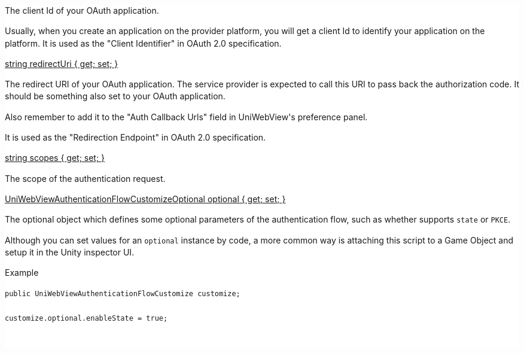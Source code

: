   <div class='api-body'>
    <div class='desc'>
      <div class='summary'>
<p>The client Id of your OAuth application.</p>
<p>Usually, when you create an application on the provider platform, you will get a client Id to identify your application
on the platform. It is used as the &quot;Client Identifier&quot; in OAuth 2.0 specification.</p>
</div>
                </div>
  </div>
</div>
<div class='api-box property'>
  <div class="api-anchor" id='redirecturi'></div><div class='api-heading' data-id='redirecturi'><a href='#redirecturi'><span class='return-type'>string</span> redirectUri { get; set; }</a></div>
  <div class='api-body'>
    <div class='desc'>
      <div class='summary'>
<p>The redirect URI of your OAuth application. The service provider is expected to call this URI to pass back the
authorization code. It should be something also set to your OAuth application.</p>
<p>Also remember to add it to the &quot;Auth Callback Urls&quot; field in UniWebView&#39;s preference panel. </p>
<p>It is used as the &quot;Redirection Endpoint&quot;  in OAuth 2.0 specification.</p>
</div>
                </div>
  </div>
</div>
<div class='api-box property'>
  <div class="api-anchor" id='scopes'></div><div class='api-heading' data-id='scopes'><a href='#scopes'><span class='return-type'>string</span> scopes { get; set; }</a></div>
  <div class='api-body'>
    <div class='desc'>
      <div class='summary'>
<p>The scope of the authentication request.</p>
</div>
                </div>
  </div>
</div>
<div class='api-box property'>
  <div class="api-anchor" id='optional'></div><div class='api-heading' data-id='optional'><a href='#optional'><span class='return-type'>UniWebViewAuthenticationFlowCustomizeOptional</span> optional { get; set; }</a></div>
  <div class='api-body'>
    <div class='desc'>
      <div class='summary'>
<p>The optional object which defines some optional parameters of the authentication flow, such as whether supports
<code>state</code> or <code>PKCE</code>.</p>
<p>Although you can set values for an <code>optional</code> instance by code, a more common way is attaching this
script to a Game Object and setup it in the Unity inspector UI.</p>
</div>
            <div class='example'>
    <p class='example-title'>Example</p>
<div class="language-csharp extra-class">
<pre class="language-csharp"><code><span class="token keyword">public</span> <span class="token class-name">UniWebViewAuthenticationFlowCustomize</span> customize<span class="token punctuation">;</span>
<span />
customize<span class="token punctuation">.</span>optional<span class="token punctuation">.</span>enableState <span class="token operator">=</span> <span class="token boolean">true</span><span class="token punctuation">;</span>